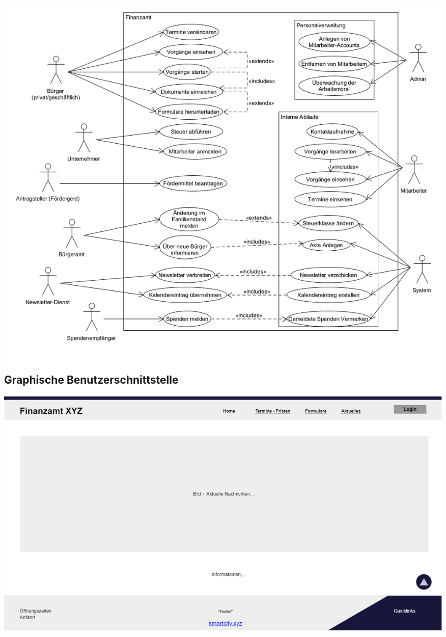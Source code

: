 ![use-case-diagramm](media/use-case-diagramm.png)

## Graphische Benutzerschnittstelle

![mockup-home](media/home.png)